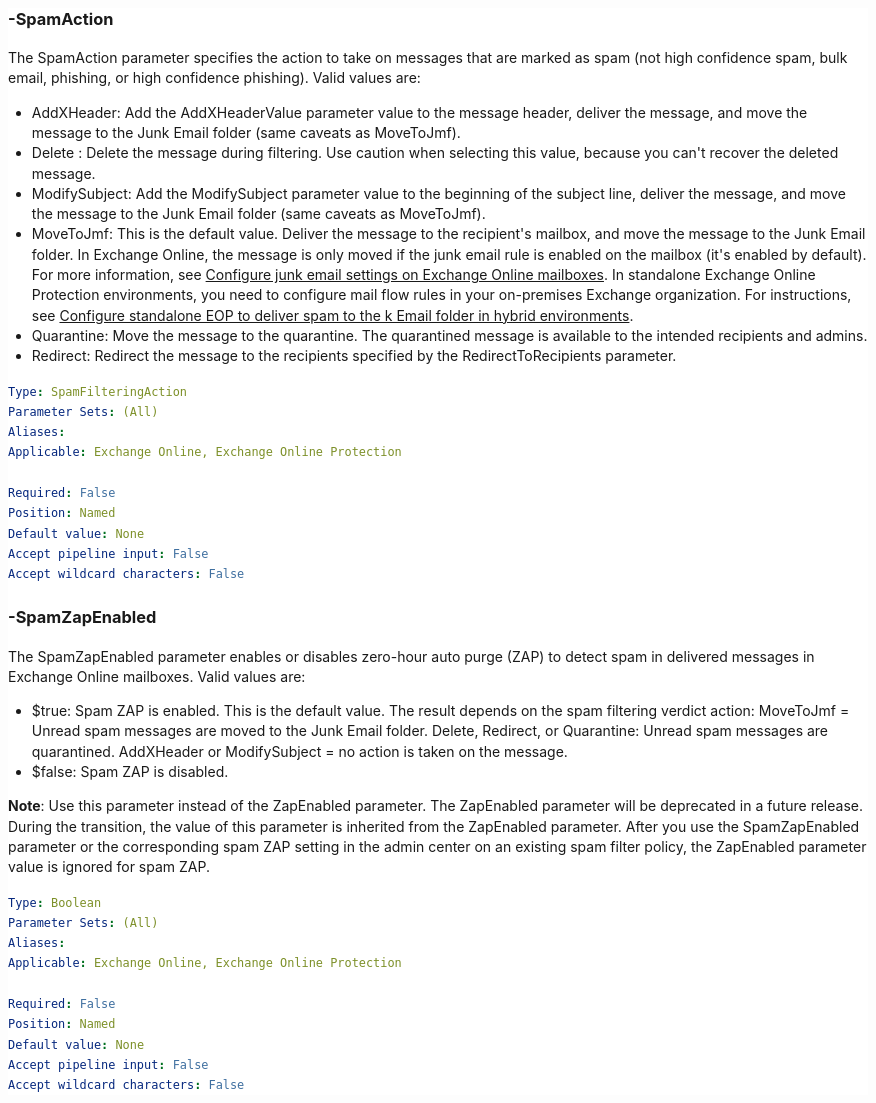 ### -SpamAction
The SpamAction parameter specifies the action to take on messages that are marked as spam (not high confidence spam, bulk email, phishing, or high confidence phishing). Valid values are:

- AddXHeader: Add the AddXHeaderValue parameter value to the message header, deliver the message, and move the message to the Junk Email folder (same caveats as MoveToJmf).
- Delete : Delete the message during filtering. Use caution when selecting this value, because you can't recover the deleted message.
- ModifySubject: Add the ModifySubject parameter value to the beginning of the subject line, deliver the message, and move the message to the Junk Email folder (same caveats as MoveToJmf).
- MoveToJmf: This is the default value. Deliver the message to the recipient's mailbox, and move the message to the Junk Email folder. In Exchange Online, the message is only moved if the junk email rule is enabled on the mailbox (it's enabled by default). For more information, see [Configure junk email settings on Exchange Online mailboxes](https://docs.microsoft.com/microsoft-365/security/office-365-security/configure-junk-email-settings-on-exo-mailboxes). In standalone Exchange Online Protection environments, you need to configure mail flow rules in your on-premises Exchange organization. For instructions, see [Configure standalone EOP to deliver spam to the  k Email folder in hybrid environments](https://docs.microsoft.com/microsoft-365/security/office-365-security/ensure-that-spam-is-routed-to-each-user-s-junk-email-folder).
- Quarantine: Move the message to the quarantine. The quarantined message is available to the intended recipients and admins.
- Redirect: Redirect the message to the recipients specified by the RedirectToRecipients parameter.

```yaml
Type: SpamFilteringAction
Parameter Sets: (All)
Aliases:
Applicable: Exchange Online, Exchange Online Protection

Required: False
Position: Named
Default value: None
Accept pipeline input: False
Accept wildcard characters: False
```

### -SpamZapEnabled
The SpamZapEnabled parameter enables or disables zero-hour auto purge (ZAP) to detect spam in delivered messages in Exchange Online mailboxes. Valid values are:

- $true: Spam ZAP is enabled. This is the default value. The result depends on the spam filtering verdict action: MoveToJmf = Unread spam messages are moved to the Junk Email folder. Delete, Redirect, or Quarantine: Unread spam messages are quarantined. AddXHeader or ModifySubject = no action is taken on the message.
- $false: Spam ZAP is disabled.

**Note**: Use this parameter instead of the ZapEnabled parameter. The ZapEnabled parameter will be deprecated in a future release. During the transition, the value of this parameter is inherited from the ZapEnabled parameter. After you use the SpamZapEnabled parameter or the corresponding spam ZAP setting in the admin center on an existing spam filter policy, the ZapEnabled parameter value is ignored for spam ZAP.

```yaml
Type: Boolean
Parameter Sets: (All)
Aliases:
Applicable: Exchange Online, Exchange Online Protection

Required: False
Position: Named
Default value: None
Accept pipeline input: False
Accept wildcard characters: False
```
